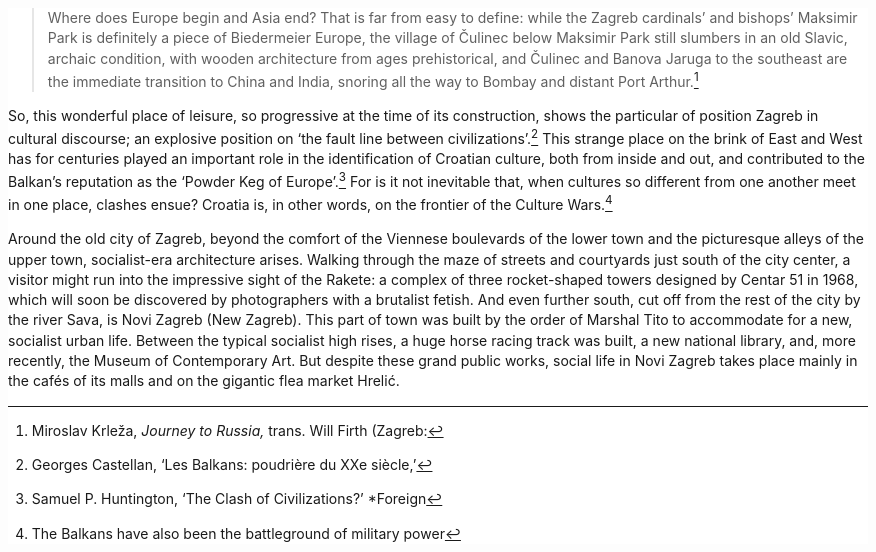 > Where does Europe begin and Asia end? That is far from easy to define:
> while the Zagreb cardinals’ and bishops’ Maksimir Park is definitely a
> piece of Biedermeier Europe, the village of Čulinec below Maksimir
> Park still slumbers in an old Slavic, archaic condition, with wooden
> architecture from ages prehistorical, and Čulinec and Banova Jaruga to
> the southeast are the immediate transition to China and India, snoring
> all the way to Bombay and distant Port Arthur.[^ch01_3]

So, this wonderful place of leisure, so progressive at the time of its
construction, shows the particular of position Zagreb in cultural
discourse; an explosive position on ‘the fault line between
civilizations’.[^ch01_4] This strange place on the brink of East and West has
for centuries played an important role in the identification of Croatian
culture, both from inside and out, and contributed to the Balkan’s
reputation as the ‘Powder Keg of Europe’.[^ch01_5] For is it not inevitable
that, when cultures so different from one another meet in one place,
clashes ensue? Croatia is, in other words, on the frontier of the
Culture Wars.[^ch01_6]

Around the old city of Zagreb, beyond the comfort of the Viennese
boulevards of the lower town and the picturesque alleys of the upper
town, socialist-era architecture arises. Walking through the maze of
streets and courtyards just south of the city center, a visitor might
run into the impressive sight of the Rakete: a complex of three
rocket-shaped towers designed by Centar 51 in 1968, which will soon be
discovered by photographers with a brutalist fetish. And even further
south, cut off from the rest of the city by the river Sava, is Novi
Zagreb (New Zagreb). This part of town was built by the order of Marshal
Tito to accommodate for a new, socialist urban life. Between the typical
socialist high rises, a huge horse racing track was built, a new
national library, and, more recently, the Museum of Contemporary Art.
But despite these grand public works, social life in Novi Zagreb takes
place mainly in the cafés of its malls and on the gigantic flea market
Hrelić.


[^ch01_1]: Rebecca West, *Black Lamb and Grey Falcon: A Journey Through
[^ch01_2]: West, *Black Lamb and Grey Falcon,* 47.
[^ch01_3]: Miroslav Krleža, *Journey to Russia,* trans. Will Firth (Zagreb:
[^ch01_4]: Georges Castellan, ‘Les Balkans: poudrière du XXe siècle,’
[^ch01_5]: Samuel P. Huntington, ‘The Clash of Civilizations?’ *Foreign
[^ch01_6]: The Balkans have also been the battleground of military power